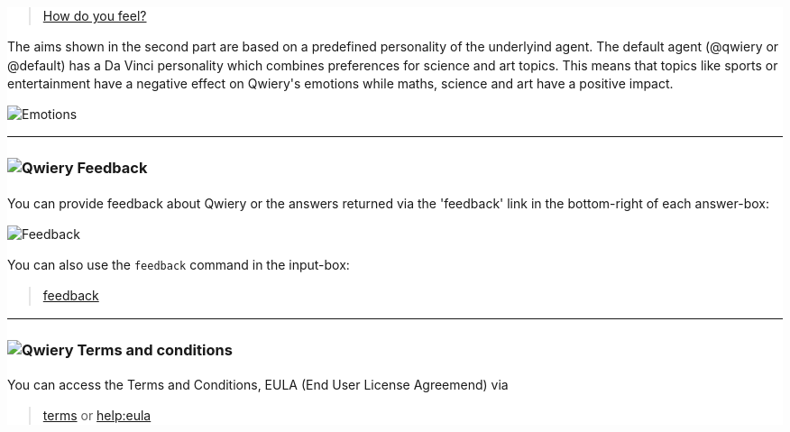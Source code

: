 > [How do you feel?](http://www.qwiery.com/gateway/?q=How%20do%20you%20feel)

The aims shown in the second part are based on a predefined personality of the underlyind agent. The default agent (@qwiery or @default) has a Da Vinci personality which combines preferences for science and art topics. This means that topics like sports or entertainment have a negative effect on Qwiery's emotions while maths, science and art have a positive impact.


![Emotions](http://www.qwiery.com/wp-content/uploads/2016/07/Emotions.png)

---
### ![Qwiery](http://www.qwiery.com/wp-content/uploads/2016/07/QwieryIcon16.png) Feedback

You can provide feedback about Qwiery or the answers returned via the 'feedback' link in the bottom-right of each answer-box:

![Feedback](http://www.qwiery.com/wp-content/uploads/2016/07/Feedback.png)

You can also use the `feedback` command in the input-box:

> [feedback](http://www.qwiery.com/gateway?q=feedback)

---
### ![Qwiery](http://www.qwiery.com/wp-content/uploads/2016/07/QwieryIcon16.png) Terms and conditions

You can access the Terms and Conditions, EULA (End User License Agreemend) via

> [terms](http://www.qwiery.com/gateway?q=terms) or [help:eula](http://www.qwiery.com/gateway?q=help:eula)




